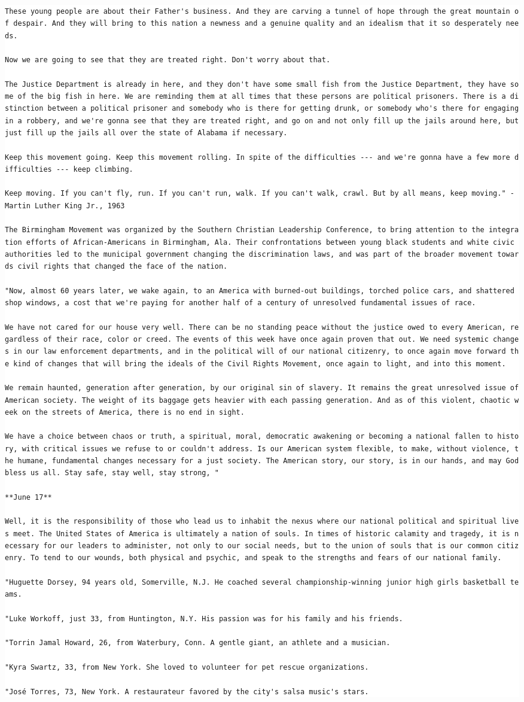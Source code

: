 ```" Thank you very kindly, my very dear friends.
These young people are about their Father's business. And they are carving a tunnel of hope through the great mountain of despair. And they will bring to this nation a newness and a genuine quality and an idealism that it so desperately needs.

Now we are going to see that they are treated right. Don't worry about that.

The Justice Department is already in here, and they don't have some small fish from the Justice Department, they have some of the big fish in here. We are reminding them at all times that these persons are political prisoners. There is a distinction between a political prisoner and somebody who is there for getting drunk, or somebody who's there for engaging in a robbery, and we're gonna see that they are treated right, and go on and not only fill up the jails around here, but just fill up the jails all over the state of Alabama if necessary.

Keep this movement going. Keep this movement rolling. In spite of the difficulties --- and we're gonna have a few more difficulties --- keep climbing.

Keep moving. If you can't fly, run. If you can't run, walk. If you can't walk, crawl. But by all means, keep moving." - Martin Luther King Jr., 1963

The Birmingham Movement was organized by the Southern Christian Leadership Conference, to bring attention to the integration efforts of African-Americans in Birmingham, Ala. Their confrontations between young black students and white civic authorities led to the municipal government changing the discrimination laws, and was part of the broader movement towards civil rights that changed the face of the nation.

"Now, almost 60 years later, we wake again, to an America with burned-out buildings, torched police cars, and shattered shop windows, a cost that we're paying for another half of a century of unresolved fundamental issues of race.

We have not cared for our house very well. There can be no standing peace without the justice owed to every American, regardless of their race, color or creed. The events of this week have once again proven that out. We need systemic changes in our law enforcement departments, and in the political will of our national citizenry, to once again move forward the kind of changes that will bring the ideals of the Civil Rights Movement, once again to light, and into this moment.

We remain haunted, generation after generation, by our original sin of slavery. It remains the great unresolved issue of American society. The weight of its baggage gets heavier with each passing generation. And as of this violent, chaotic week on the streets of America, there is no end in sight.

We have a choice between chaos or truth, a spiritual, moral, democratic awakening or becoming a national fallen to history, with critical issues we refuse to or couldn't address. Is our American system flexible, to make, without violence, the humane, fundamental changes necessary for a just society. The American story, our story, is in our hands, and may God bless us all. Stay safe, stay well, stay strong, "

**June 17**

Well, it is the responsibility of those who lead us to inhabit the nexus where our national political and spiritual lives meet. The United States of America is ultimately a nation of souls. In times of historic calamity and tragedy, it is necessary for our leaders to administer, not only to our social needs, but to the union of souls that is our common citizenry. To tend to our wounds, both physical and psychic, and speak to the strengths and fears of our national family.

"Huguette Dorsey, 94 years old, Somerville, N.J. He coached several championship-winning junior high girls basketball teams.

"Luke Workoff, just 33, from Huntington, N.Y. His passion was for his family and his friends.

"Torrin Jamal Howard, 26, from Waterbury, Conn. A gentle giant, an athlete and a musician.

"Kyra Swartz, 33, from New York. She loved to volunteer for pet rescue organizations.

"José Torres, 73, New York. A restaurateur favored by the city's salsa music's stars.
```